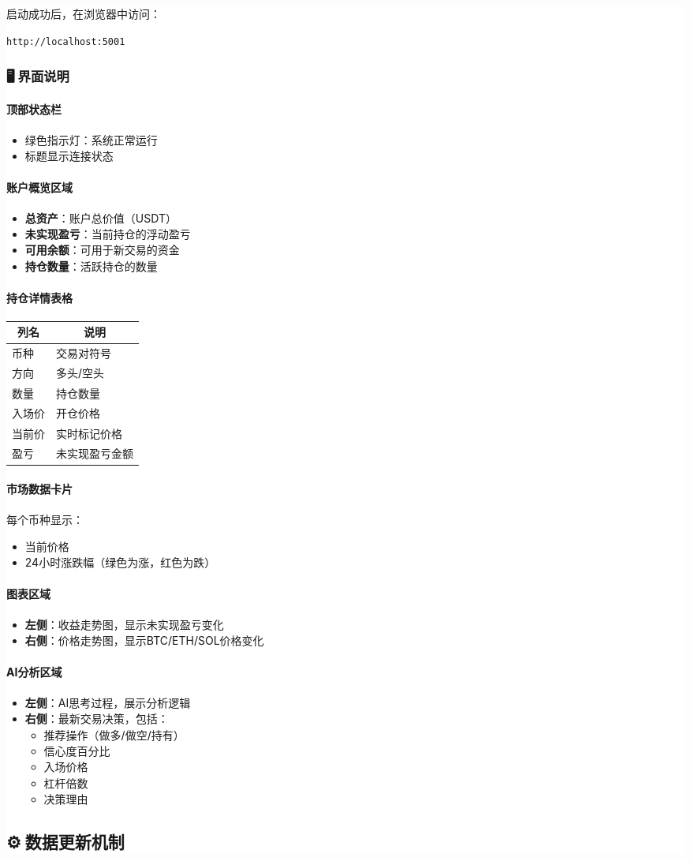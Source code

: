 启动成功后，在浏览器中访问：
```
http://localhost:5001
```

### 🖥️ 界面说明

#### 顶部状态栏
- 绿色指示灯：系统正常运行
- 标题显示连接状态

#### 账户概览区域
- **总资产**：账户总价值（USDT）
- **未实现盈亏**：当前持仓的浮动盈亏
- **可用余额**：可用于新交易的资金
- **持仓数量**：活跃持仓的数量

#### 持仓详情表格
| 列名 | 说明 |
|------|------|
| 币种 | 交易对符号 |
| 方向 | 多头/空头 |
| 数量 | 持仓数量 |
| 入场价 | 开仓价格 |
| 当前价 | 实时标记价格 |
| 盈亏 | 未实现盈亏金额 |

#### 市场数据卡片
每个币种显示：
- 当前价格
- 24小时涨跌幅（绿色为涨，红色为跌）

#### 图表区域
- **左侧**：收益走势图，显示未实现盈亏变化
- **右侧**：价格走势图，显示BTC/ETH/SOL价格变化

#### AI分析区域
- **左侧**：AI思考过程，展示分析逻辑
- **右侧**：最新交易决策，包括：
  - 推荐操作（做多/做空/持有）
  - 信心度百分比
  - 入场价格
  - 杠杆倍数
  - 决策理由

## ⚙️ 数据更新机制
